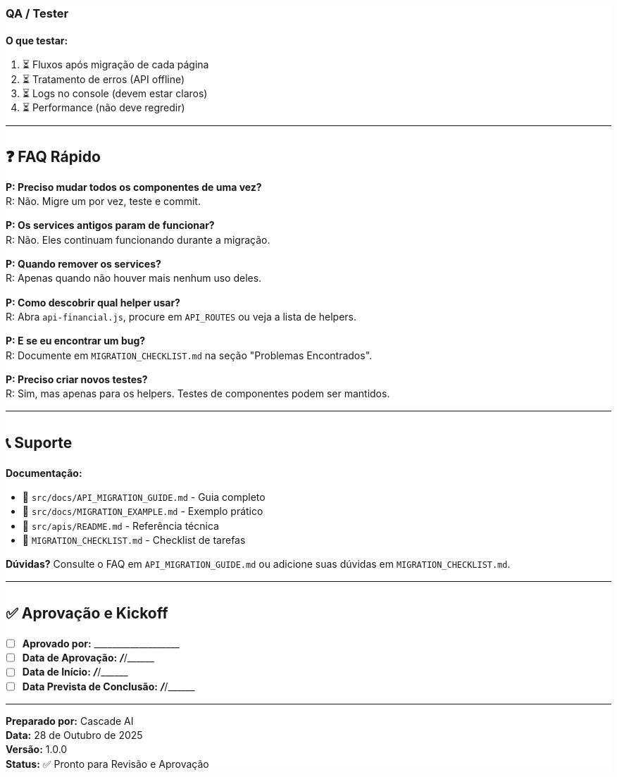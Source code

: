 ### QA / Tester

**O que testar:**
1. ⏳ Fluxos após migração de cada página
2. ⏳ Tratamento de erros (API offline)
3. ⏳ Logs no console (devem estar claros)
4. ⏳ Performance (não deve regredir)

---

## ❓ FAQ Rápido

**P: Preciso mudar todos os componentes de uma vez?**  
R: Não. Migre um por vez, teste e commit.

**P: Os services antigos param de funcionar?**  
R: Não. Eles continuam funcionando durante a migração.

**P: Quando remover os services?**  
R: Apenas quando não houver mais nenhum uso deles.

**P: Como descobrir qual helper usar?**  
R: Abra `api-financial.js`, procure em `API_ROUTES` ou veja a lista de helpers.

**P: E se eu encontrar um bug?**  
R: Documente em `MIGRATION_CHECKLIST.md` na seção "Problemas Encontrados".

**P: Preciso criar novos testes?**  
R: Sim, mas apenas para os helpers. Testes de componentes podem ser mantidos.

---

## 📞 Suporte

**Documentação:**
- 📄 `src/docs/API_MIGRATION_GUIDE.md` - Guia completo
- 📄 `src/docs/MIGRATION_EXAMPLE.md` - Exemplo prático
- 📄 `src/apis/README.md` - Referência técnica
- 📄 `MIGRATION_CHECKLIST.md` - Checklist de tarefas

**Dúvidas?**
Consulte o FAQ em `API_MIGRATION_GUIDE.md` ou adicione suas dúvidas em `MIGRATION_CHECKLIST.md`.

---

## ✅ Aprovação e Kickoff

- [ ] **Aprovado por:** ___________________
- [ ] **Data de Aprovação:** ___/___/______
- [ ] **Data de Início:** ___/___/______
- [ ] **Data Prevista de Conclusão:** ___/___/______

---

**Preparado por:** Cascade AI  
**Data:** 28 de Outubro de 2025  
**Versão:** 1.0.0  
**Status:** ✅ Pronto para Revisão e Aprovação
